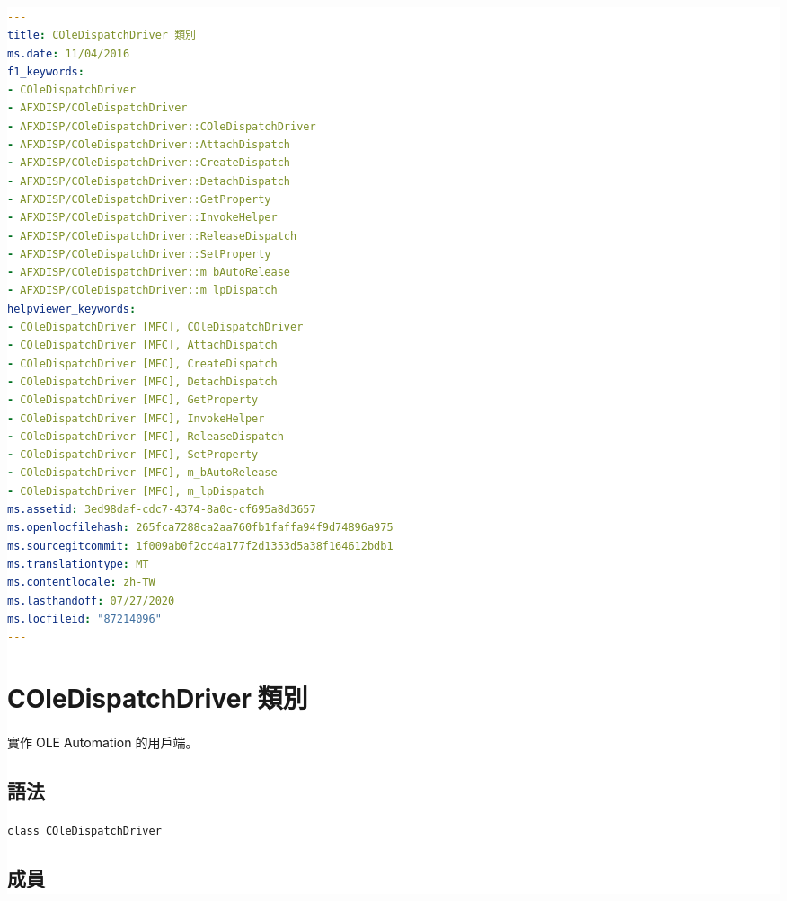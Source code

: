 ```yaml
---
title: COleDispatchDriver 類別
ms.date: 11/04/2016
f1_keywords:
- COleDispatchDriver
- AFXDISP/COleDispatchDriver
- AFXDISP/COleDispatchDriver::COleDispatchDriver
- AFXDISP/COleDispatchDriver::AttachDispatch
- AFXDISP/COleDispatchDriver::CreateDispatch
- AFXDISP/COleDispatchDriver::DetachDispatch
- AFXDISP/COleDispatchDriver::GetProperty
- AFXDISP/COleDispatchDriver::InvokeHelper
- AFXDISP/COleDispatchDriver::ReleaseDispatch
- AFXDISP/COleDispatchDriver::SetProperty
- AFXDISP/COleDispatchDriver::m_bAutoRelease
- AFXDISP/COleDispatchDriver::m_lpDispatch
helpviewer_keywords:
- COleDispatchDriver [MFC], COleDispatchDriver
- COleDispatchDriver [MFC], AttachDispatch
- COleDispatchDriver [MFC], CreateDispatch
- COleDispatchDriver [MFC], DetachDispatch
- COleDispatchDriver [MFC], GetProperty
- COleDispatchDriver [MFC], InvokeHelper
- COleDispatchDriver [MFC], ReleaseDispatch
- COleDispatchDriver [MFC], SetProperty
- COleDispatchDriver [MFC], m_bAutoRelease
- COleDispatchDriver [MFC], m_lpDispatch
ms.assetid: 3ed98daf-cdc7-4374-8a0c-cf695a8d3657
ms.openlocfilehash: 265fca7288ca2aa760fb1faffa94f9d74896a975
ms.sourcegitcommit: 1f009ab0f2cc4a177f2d1353d5a38f164612bdb1
ms.translationtype: MT
ms.contentlocale: zh-TW
ms.lasthandoff: 07/27/2020
ms.locfileid: "87214096"
---
```

# <a name="coledispatchdriver-class"></a>COleDispatchDriver 類別

實作 OLE Automation 的用戶端。

## <a name="syntax"></a>語法

```
class COleDispatchDriver
```

## <a name="members"></a>成員

